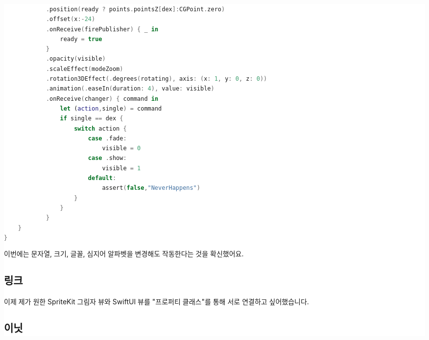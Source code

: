 ```swift
            .position(ready ? points.pointsZ[dex]:CGPoint.zero)
            .offset(x:-24)
            .onReceive(firePublisher) { _ in
                ready = true
            }
            .opacity(visible)
            .scaleEffect(modeZoom)
            .rotation3DEffect(.degrees(rotating), axis: (x: 1, y: 0, z: 0))
            .animation(.easeIn(duration: 4), value: visible)
            .onReceive(changer) { command in
                let (action,single) = command
                if single == dex {
                    switch action {
                        case .fade:
                            visible = 0
                        case .show:
                            visible = 1
                        default:
                            assert(false,"NeverHappens")
                    }
                }
            }
    }
}
```



<ins class="adsbygoogle"
     style="display:block"
     data-ad-client="ca-pub-4877378276818686"
     data-ad-slot="1107185301"
     data-ad-format="auto"
     data-full-width-responsive="true"></ins>

<script>
     (adsbygoogle = window.adsbygoogle || []).push({});
</script>

이번에는 문자열, 크기, 글꼴, 심지어 알파벳을 변경해도 작동한다는 것을 확신했어요.

## 링크

이제 제가 원한 SpriteKit 그림자 뷰와 SwiftUI 뷰를 "프로퍼티 클래스"를 통해 서로 연결하고 싶어했습니다.

## 이닛



<ins class="adsbygoogle"
     style="display:block"
     data-ad-client="ca-pub-4877378276818686"
     data-ad-slot="1107185301"
     data-ad-format="auto"
     data-full-width-responsive="true"></ins>
